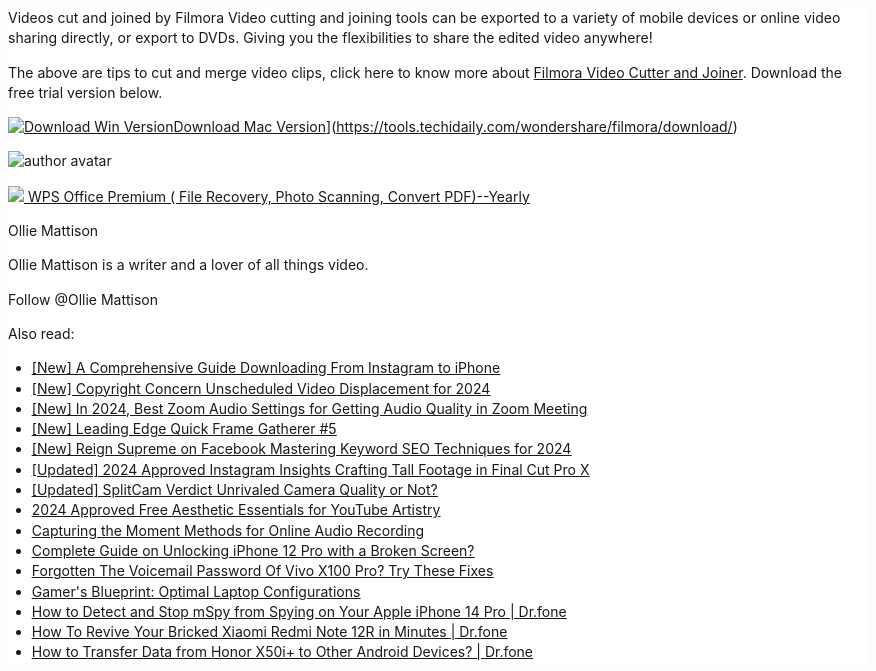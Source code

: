 Videos cut and joined by Filmora Video cutting and joining tools can be exported to a variety of mobile devices or online video sharing directly, or export to DVDs. Giving you the flexibilities to share the edited video anywhere!

The above are tips to cut and merge video clips, click here to know more about [Filmora Video Cutter and Joiner](https://tools.techidaily.com/wondershare/filmora/download/). Download the free trial version below.

[![Download Win Version](https://images.wondershare.com/filmora/guide/download-btn-win.jpg)](https://tools.techidaily.com/wondershare/filmora/download/)[Download Mac Version](https://images.wondershare.com/filmora/guide/download-btn-mac.jpg)](https://tools.techidaily.com/wondershare/filmora/download/)

![author avatar](https://images.wondershare.com/filmora/article-images/ollie-mattison.jpg)

<a href="https://secure.2checkout.com/order/checkout.php?PRODS=38729081&QTY=1&AFFILIATE=108875&CART=1"><img src="https://website-prod.cache.wpscdn.com/img/wps-writer-free-word-processor-1x.3d9c80d.png" border="0">
WPS Office Premium ( File Recovery, Photo Scanning, Convert PDF)--Yearly</a>


Ollie Mattison

Ollie Mattison is a writer and a lover of all things video.

Follow @Ollie Mattison

<span class="atpl-alsoreadstyle">Also read:</span>
<div><ul>
<li><a href="https://instagram-video-files.techidaily.com/new-a-comprehensive-guide-downloading-from-instagram-to-iphone/"><u>[New] A Comprehensive Guide  Downloading From Instagram to iPhone</u></a></li>
<li><a href="https://facebook-clips.techidaily.com/new-copyright-concern-unscheduled-video-displacement-for-2024/"><u>[New] Copyright Concern  Unscheduled Video Displacement for 2024</u></a></li>
<li><a href="https://screen-capture.techidaily.com/new-in-2024-best-zoom-audio-settings-for-getting-audio-quality-in-zoom-meeting/"><u>[New] In 2024, Best Zoom Audio Settings for Getting Audio Quality in Zoom Meeting</u></a></li>
<li><a href="https://screen-recording.techidaily.com/new-leading-edge-quick-frame-gatherer-5/"><u>[New] Leading Edge  Quick Frame Gatherer #5</u></a></li>
<li><a href="https://facebook-clips.techidaily.com/new-reign-supreme-on-facebook-mastering-keyword-seo-techniques-for-2024/"><u>[New] Reign Supreme on Facebook  Mastering Keyword SEO Techniques for 2024</u></a></li>
<li><a href="https://instagram-video-files.techidaily.com/updated-2024-approved-instagram-insights-crafting-tall-footage-in-final-cut-pro-x/"><u>[Updated] 2024 Approved  Instagram Insights  Crafting Tall Footage in Final Cut Pro X</u></a></li>
<li><a href="https://video-capture.techidaily.com/updated-splitcam-verdict-unrivaled-camera-quality-or-not/"><u>[Updated] SplitCam Verdict  Unrivaled Camera Quality or Not?</u></a></li>
<li><a href="https://youtube-stream.techidaily.com/2024-approved-free-aesthetic-essentials-for-youtube-artistry/"><u>2024 Approved  Free Aesthetic Essentials for YouTube Artistry</u></a></li>
<li><a href="https://screen-sharing-recording.techidaily.com/capturing-the-moment-methods-for-online-audio-recording/"><u>Capturing the Moment  Methods for Online Audio Recording</u></a></li>
<li><a href="https://ios-unlock.techidaily.com/complete-guide-on-unlocking-iphone-12-pro-with-a-broken-screen-by-drfone-ios/"><u>Complete Guide on Unlocking iPhone 12 Pro with a Broken Screen?</u></a></li>
<li><a href="https://android-unlock.techidaily.com/forgotten-the-voicemail-password-of-vivo-x100-pro-try-these-fixes-by-drfone-android/"><u>Forgotten The Voicemail Password Of Vivo X100 Pro? Try These Fixes</u></a></li>
<li><a href="https://buynow-marvelous.techidaily.com/gamers-blueprint-optimal-laptop-configurations/"><u>Gamer's Blueprint: Optimal Laptop Configurations</u></a></li>
<li><a href="https://location-social.techidaily.com/how-to-detect-and-stop-mspy-from-spying-on-your-apple-iphone-14-pro-drfone-by-drfone-virtual-ios/"><u>How to Detect and Stop mSpy from Spying on Your Apple iPhone 14 Pro | Dr.fone</u></a></li>
<li><a href="https://howto.techidaily.com/how-to-revive-your-bricked-xiaomi-redmi-note-12r-in-minutes-drfone-by-drfone-fix-android-problems-fix-android-problems/"><u>How To Revive Your Bricked Xiaomi Redmi Note 12R in Minutes | Dr.fone</u></a></li>
<li><a href="https://android-transfer.techidaily.com/how-to-transfer-data-from-honor-x50iplus-to-other-android-devices-drfone-by-drfone-transfer-from-android-transfer-from-android/"><u>How to Transfer Data from Honor X50i+ to Other Android Devices? | Dr.fone</u></a></li>
